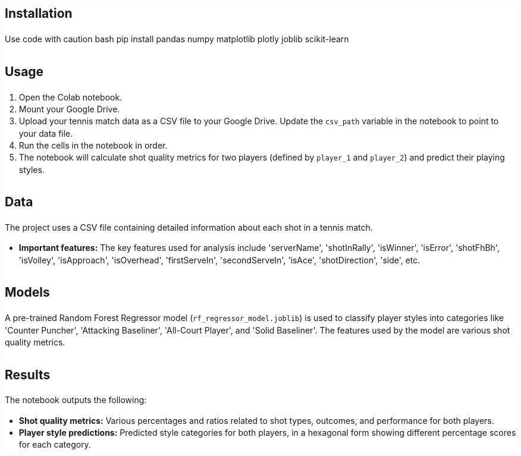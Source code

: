 ## Installation
Use code with caution
bash pip install pandas numpy matplotlib plotly joblib scikit-learn

 
## Usage

1. Open the Colab notebook.
2. Mount your Google Drive.
3. Upload your tennis match data as a CSV file to your Google Drive. Update the `csv_path` variable in the notebook to point to your data file.
4. Run the cells in the notebook in order.
5. The notebook will calculate shot quality metrics for two players (defined by `player_1` and `player_2`) and predict their playing styles.

## Data

The project uses a CSV file containing detailed information about each shot in a tennis match. 

* **Important features:** The key features used for analysis include 'serverName', 'shotInRally', 'isWinner', 'isError', 'shotFhBh', 'isVolley', 'isApproach', 'isOverhead', 'firstServeIn', 'secondServeIn', 'isAce', 'shotDirection', 'side', etc.


## Models

A pre-trained Random Forest Regressor model (`rf_regressor_model.joblib`) is used to classify player styles into categories like 'Counter Puncher', 'Attacking Baseliner', 'All-Court Player', and 'Solid Baseliner'. The features used by the model are various shot quality metrics.

## Results

The notebook outputs the following:

* **Shot quality metrics:** Various percentages and ratios related to shot types, outcomes, and performance for both players.
* **Player style predictions:** Predicted style categories for both players, in a hexagonal form showing different percentage scores for each category.
